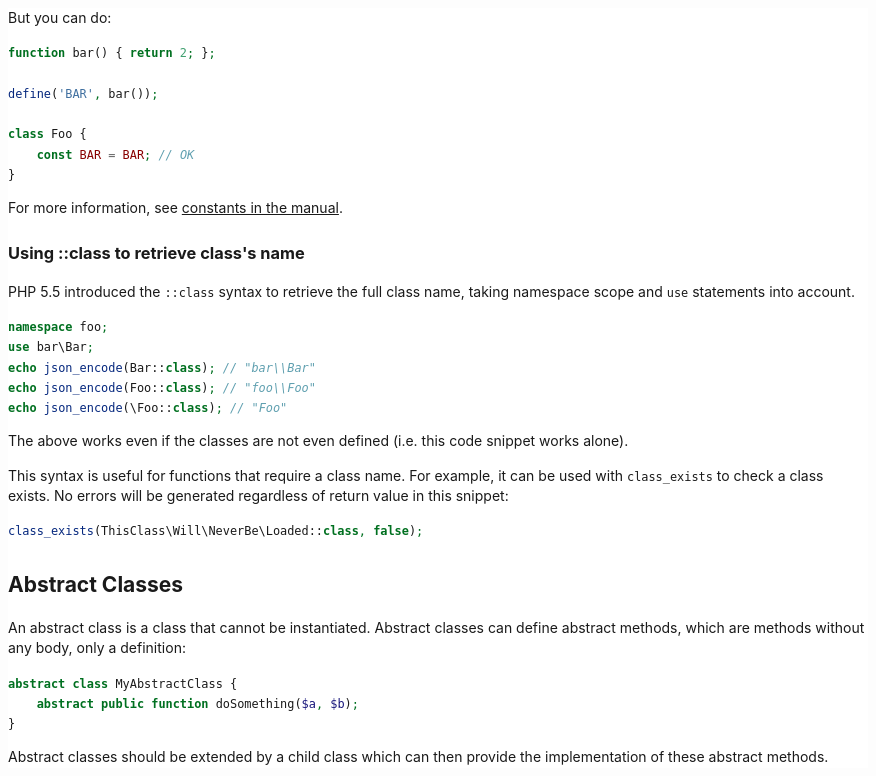 But you can do:

```php
function bar() { return 2; };

define('BAR', bar());

class Foo {
    const BAR = BAR; // OK
}

```

For more information, see [constants in the manual](http://php.net/manual/en/language.constants.php).

### Using ::class to retrieve class's name

PHP 5.5 introduced the `::class` syntax to retrieve the full class name, taking namespace scope and `use` statements into account.

```php
namespace foo;
use bar\Bar;
echo json_encode(Bar::class); // "bar\\Bar"
echo json_encode(Foo::class); // "foo\\Foo"
echo json_encode(\Foo::class); // "Foo"

```

The above works even if the classes are not even defined (i.e. this code snippet works alone).

This syntax is useful for functions that require a class name. For example, it can be used with `class_exists` to check a class exists. No errors will be generated regardless of return value in this snippet:

```php
class_exists(ThisClass\Will\NeverBe\Loaded::class, false);

```



## Abstract Classes


An abstract class is a class that cannot be instantiated. Abstract classes can define abstract methods, which are methods without any body, only a definition:

```php
abstract class MyAbstractClass {
    abstract public function doSomething($a, $b);
}

```

Abstract classes should be extended by a child class which can then provide the implementation of these abstract methods.
